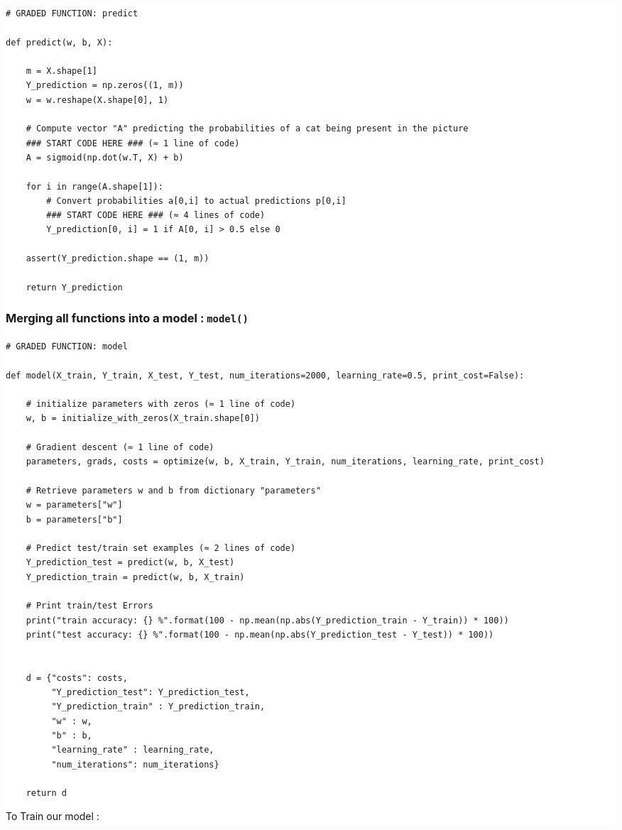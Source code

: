 ```elem
# GRADED FUNCTION: predict

def predict(w, b, X):
    
    m = X.shape[1]
    Y_prediction = np.zeros((1, m))
    w = w.reshape(X.shape[0], 1)
    
    # Compute vector "A" predicting the probabilities of a cat being present in the picture
    ### START CODE HERE ### (≈ 1 line of code)
    A = sigmoid(np.dot(w.T, X) + b)
    
    for i in range(A.shape[1]):
        # Convert probabilities a[0,i] to actual predictions p[0,i]
        ### START CODE HERE ### (≈ 4 lines of code)
        Y_prediction[0, i] = 1 if A[0, i] > 0.5 else 0
    
    assert(Y_prediction.shape == (1, m))
    
    return Y_prediction
```

### Merging all functions into a model : `model()`

```elem
# GRADED FUNCTION: model

def model(X_train, Y_train, X_test, Y_test, num_iterations=2000, learning_rate=0.5, print_cost=False):
    
    # initialize parameters with zeros (≈ 1 line of code)
    w, b = initialize_with_zeros(X_train.shape[0])

    # Gradient descent (≈ 1 line of code)
    parameters, grads, costs = optimize(w, b, X_train, Y_train, num_iterations, learning_rate, print_cost)
    
    # Retrieve parameters w and b from dictionary "parameters"
    w = parameters["w"]
    b = parameters["b"]
    
    # Predict test/train set examples (≈ 2 lines of code)
    Y_prediction_test = predict(w, b, X_test)
    Y_prediction_train = predict(w, b, X_train)

    # Print train/test Errors
    print("train accuracy: {} %".format(100 - np.mean(np.abs(Y_prediction_train - Y_train)) * 100))
    print("test accuracy: {} %".format(100 - np.mean(np.abs(Y_prediction_test - Y_test)) * 100))

    
    d = {"costs": costs,
         "Y_prediction_test": Y_prediction_test, 
         "Y_prediction_train" : Y_prediction_train, 
         "w" : w, 
         "b" : b,
         "learning_rate" : learning_rate,
         "num_iterations": num_iterations}
    
    return d
```
To Train our model : 
